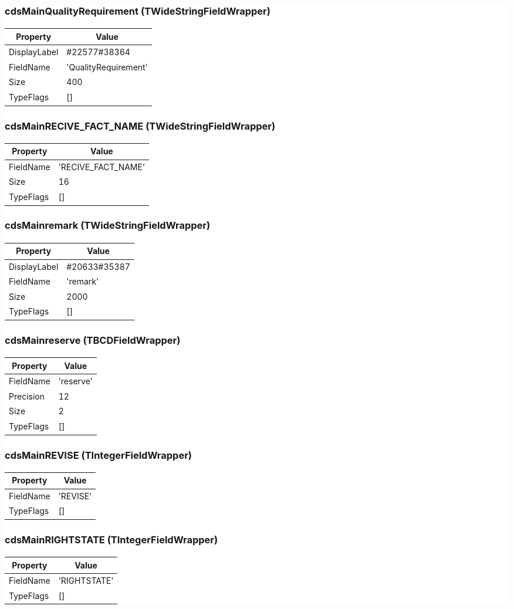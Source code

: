 ### cdsMainQualityRequirement (TWideStringFieldWrapper)
| Property | Value |
| --- | --- |
| DisplayLabel | #22577#38364 |
| FieldName | 'QualityRequirement' |
| Size | 400 |
| TypeFlags | [] |

### cdsMainRECIVE_FACT_NAME (TWideStringFieldWrapper)
| Property | Value |
| --- | --- |
| FieldName | 'RECIVE_FACT_NAME' |
| Size | 16 |
| TypeFlags | [] |

### cdsMainremark (TWideStringFieldWrapper)
| Property | Value |
| --- | --- |
| DisplayLabel | #20633#35387 |
| FieldName | 'remark' |
| Size | 2000 |
| TypeFlags | [] |

### cdsMainreserve (TBCDFieldWrapper)
| Property | Value |
| --- | --- |
| FieldName | 'reserve' |
| Precision | 12 |
| Size | 2 |
| TypeFlags | [] |

### cdsMainREVISE (TIntegerFieldWrapper)
| Property | Value |
| --- | --- |
| FieldName | 'REVISE' |
| TypeFlags | [] |

### cdsMainRIGHTSTATE (TIntegerFieldWrapper)
| Property | Value |
| --- | --- |
| FieldName | 'RIGHTSTATE' |
| TypeFlags | [] |
